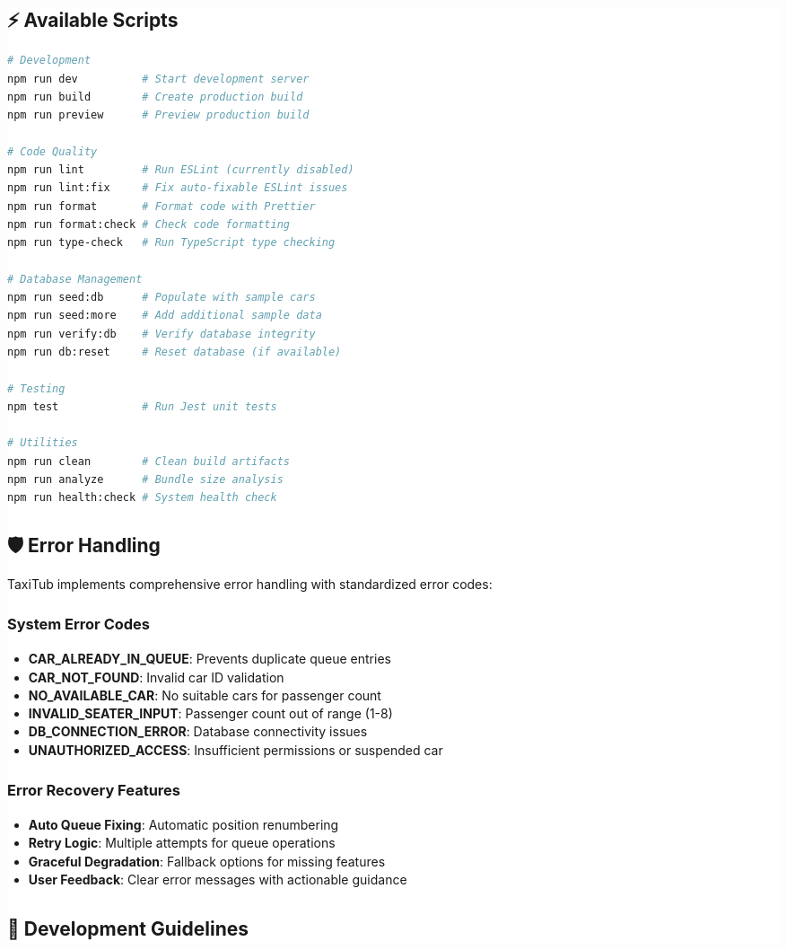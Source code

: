 ## ⚡ Available Scripts

```bash
# Development
npm run dev          # Start development server
npm run build        # Create production build
npm run preview      # Preview production build

# Code Quality
npm run lint         # Run ESLint (currently disabled)
npm run lint:fix     # Fix auto-fixable ESLint issues
npm run format       # Format code with Prettier
npm run format:check # Check code formatting
npm run type-check   # Run TypeScript type checking

# Database Management
npm run seed:db      # Populate with sample cars
npm run seed:more    # Add additional sample data
npm run verify:db    # Verify database integrity
npm run db:reset     # Reset database (if available)

# Testing
npm test             # Run Jest unit tests

# Utilities
npm run clean        # Clean build artifacts
npm run analyze      # Bundle size analysis
npm run health:check # System health check
```

## 🛡️ Error Handling

TaxiTub implements comprehensive error handling with standardized error codes:

### System Error Codes
- **CAR_ALREADY_IN_QUEUE**: Prevents duplicate queue entries
- **CAR_NOT_FOUND**: Invalid car ID validation
- **NO_AVAILABLE_CAR**: No suitable cars for passenger count
- **INVALID_SEATER_INPUT**: Passenger count out of range (1-8)
- **DB_CONNECTION_ERROR**: Database connectivity issues
- **UNAUTHORIZED_ACCESS**: Insufficient permissions or suspended car

### Error Recovery Features
- **Auto Queue Fixing**: Automatic position renumbering
- **Retry Logic**: Multiple attempts for queue operations
- **Graceful Degradation**: Fallback options for missing features
- **User Feedback**: Clear error messages with actionable guidance

## 📝 Development Guidelines
